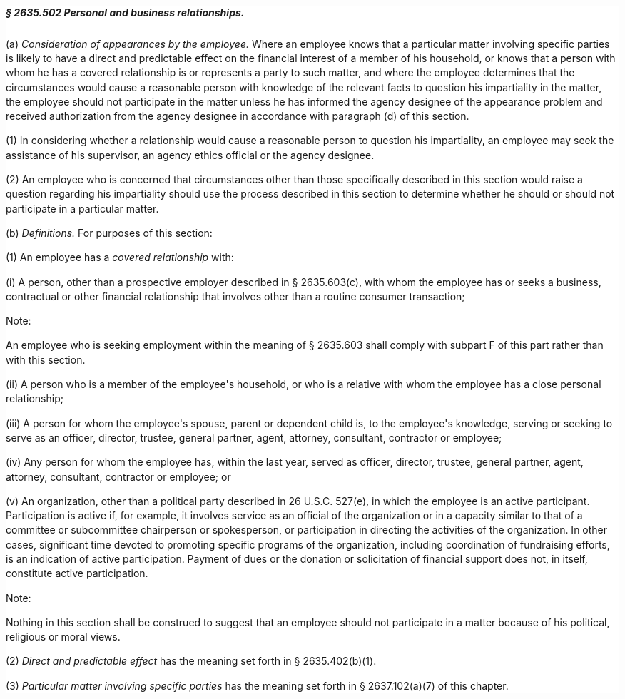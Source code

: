 ##### § 2635.502 Personal and business relationships. #####

(a) *Consideration of appearances by the employee.* Where an employee knows that a particular matter involving specific parties is likely to have a direct and predictable effect on the financial interest of a member of his household, or knows that a person with whom he has a covered relationship is or represents a party to such matter, and where the employee determines that the circumstances would cause a reasonable person with knowledge of the relevant facts to question his impartiality in the matter, the employee should not participate in the matter unless he has informed the agency designee of the appearance problem and received authorization from the agency designee in accordance with paragraph (d) of this section.

(1) In considering whether a relationship would cause a reasonable person to question his impartiality, an employee may seek the assistance of his supervisor, an agency ethics official or the agency designee.

(2) An employee who is concerned that circumstances other than those specifically described in this section would raise a question regarding his impartiality should use the process described in this section to determine whether he should or should not participate in a particular matter.

(b) *Definitions.* For purposes of this section:

(1) An employee has a *covered relationship* with:

(i) A person, other than a prospective employer described in § 2635.603(c), with whom the employee has or seeks a business, contractual or other financial relationship that involves other than a routine consumer transaction;

Note:

An employee who is seeking employment within the meaning of § 2635.603 shall comply with subpart F of this part rather than with this section.

(ii) A person who is a member of the employee's household, or who is a relative with whom the employee has a close personal relationship;

(iii) A person for whom the employee's spouse, parent or dependent child is, to the employee's knowledge, serving or seeking to serve as an officer, director, trustee, general partner, agent, attorney, consultant, contractor or employee;

(iv) Any person for whom the employee has, within the last year, served as officer, director, trustee, general partner, agent, attorney, consultant, contractor or employee; or

(v) An organization, other than a political party described in 26 U.S.C. 527(e), in which the employee is an active participant. Participation is active if, for example, it involves service as an official of the organization or in a capacity similar to that of a committee or subcommittee chairperson or spokesperson, or participation in directing the activities of the organization. In other cases, significant time devoted to promoting specific programs of the organization, including coordination of fundraising efforts, is an indication of active participation. Payment of dues or the donation or solicitation of financial support does not, in itself, constitute active participation.

Note:

Nothing in this section shall be construed to suggest that an employee should not participate in a matter because of his political, religious or moral views.

(2) *Direct and predictable effect* has the meaning set forth in § 2635.402(b)(1).

(3) *Particular matter involving specific parties* has the meaning set forth in § 2637.102(a)(7) of this chapter.
